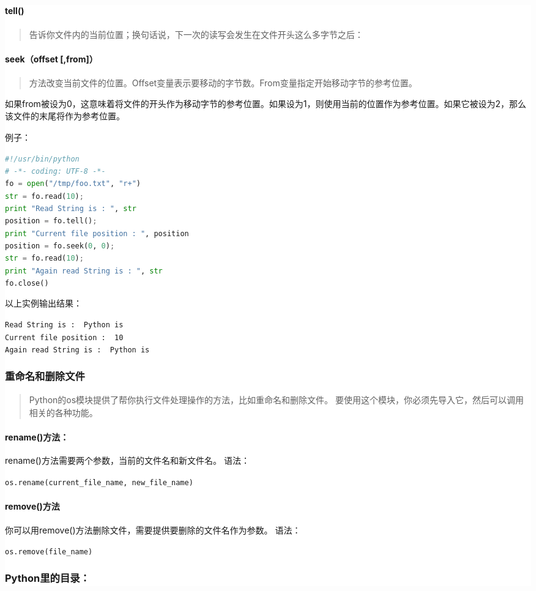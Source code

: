 #### tell()

> 告诉你文件内的当前位置；换句话说，下一次的读写会发生在文件开头这么多字节之后：

#### seek（offset [,from]）

> 方法改变当前文件的位置。Offset变量表示要移动的字节数。From变量指定开始移动字节的参考位置。

如果from被设为0，这意味着将文件的开头作为移动字节的参考位置。如果设为1，则使用当前的位置作为参考位置。如果它被设为2，那么该文件的末尾将作为参考位置。

例子：

```py
#!/usr/bin/python
# -*- coding: UTF-8 -*-
fo = open("/tmp/foo.txt", "r+")
str = fo.read(10);
print "Read String is : ", str
position = fo.tell();
print "Current file position : ", position
position = fo.seek(0, 0);
str = fo.read(10);
print "Again read String is : ", str
fo.close()
```

以上实例输出结果：

```sh
Read String is :  Python is
Current file position :  10
Again read String is :  Python is
```

### 重命名和删除文件

> Python的os模块提供了帮你执行文件处理操作的方法，比如重命名和删除文件。
要使用这个模块，你必须先导入它，然后可以调用相关的各种功能。

#### rename()方法：

rename()方法需要两个参数，当前的文件名和新文件名。
语法：

```py
os.rename(current_file_name, new_file_name)
```

#### remove()方法

你可以用remove()方法删除文件，需要提供要删除的文件名作为参数。
语法：

```py
os.remove(file_name)
```

### Python里的目录：
